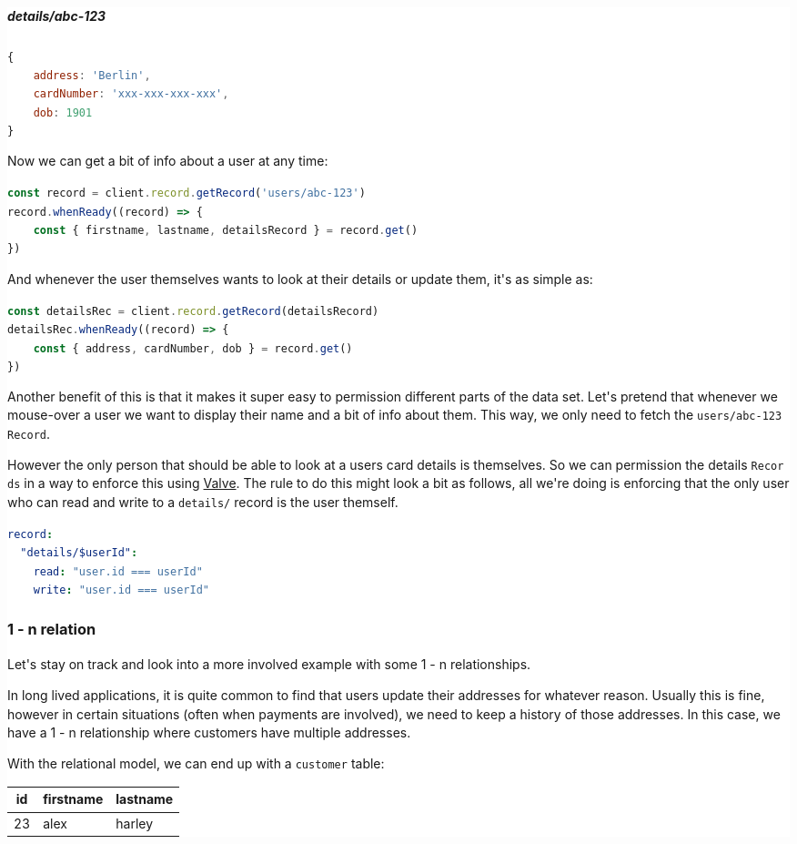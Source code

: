 ##### details/abc-123
```javascript
{
    address: 'Berlin',
    cardNumber: 'xxx-xxx-xxx-xxx',
    dob: 1901
}
```

Now we can get a bit of info about a user at any time:

```javascript
const record = client.record.getRecord('users/abc-123')
record.whenReady((record) => {
    const { firstname, lastname, detailsRecord } = record.get()
})
```

And whenever the user themselves wants to look at their details or update them, it's as simple as:

```javascript
const detailsRec = client.record.getRecord(detailsRecord)
detailsRec.whenReady((record) => {
    const { address, cardNumber, dob } = record.get()
})
```

Another benefit of this is that it makes it super easy to permission different parts of the data set. Let's pretend that whenever we mouse-over a user we want to display their name and a bit of info about them. This way, we only need to fetch the `users/abc-123` `Record`.

However the only person that should be able to look at a users card details is themselves. So we can permission the details `Records` in a way to enforce this using [Valve](../../tutorials/core/permission/valve-simple). The rule to do this might look a bit as follows, all we're doing is enforcing that the only user who can read and write to a `details/` record is the user themself.

```yaml
record:
  "details/$userId":
    read: "user.id === userId"
    write: "user.id === userId"
```

### 1 - n relation

Let's stay on track and look into a more involved example with some 1 - n relationships.

In long lived applications, it is quite common to find that users update their addresses for whatever reason. Usually this is fine, however in certain situations (often when payments are involved), we need to keep a history of those addresses. In this case, we have a 1 - n relationship where customers have multiple addresses.

With the relational model, we can end up with a `customer` table:

|id|firstname|lastname|
|---|---|---|
|23|alex|harley|
